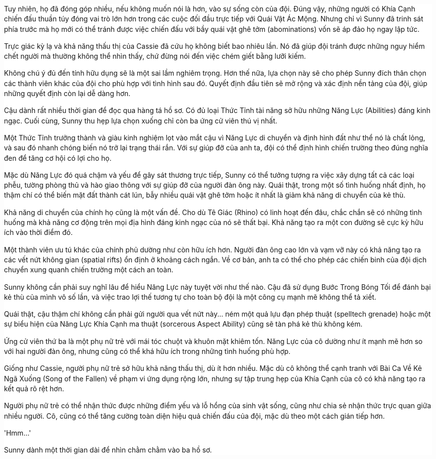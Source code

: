Tuy nhiên, họ đã đóng góp nhiều, nếu không muốn nói là hơn, vào sự sống còn của đội. Đúng vậy, những người có Khía Cạnh chiến đấu thuần túy đóng vai trò lớn hơn trong các cuộc đối đầu trực tiếp với Quái Vật Ác Mộng. Nhưng chỉ vì Sunny đã trinh sát phía trước mà họ mới có thể tránh được việc chiến đấu với bầy quái vật ghê tởm (abominations) vốn sẽ áp đảo họ ngay lập tức.

Trực giác kỳ lạ và khả năng thấu thị của Cassie đã cứu họ không biết bao nhiêu lần. Nó đã giúp đội tránh được những nguy hiểm chết người mà thường không thể nhìn thấy, chứ đừng nói đến việc chém giết bằng lưỡi kiếm.

Không chú ý đủ đến tính hữu dụng sẽ là một sai lầm nghiêm trọng. Hơn thế nữa, lựa chọn này sẽ cho phép Sunny đích thân chọn các thành viên khác của đội cho phù hợp với tình hình sau đó. Quyết định đầu tiên sẽ mở rộng và xác định nền tảng của đội, giúp những quyết định còn lại dễ dàng hơn.

Cậu dành rất nhiều thời gian để đọc qua hàng tá hồ sơ. Có đủ loại Thức Tỉnh tài năng sở hữu những Năng Lực (Abilities) đáng kinh ngạc. Cuối cùng, Sunny thu hẹp lựa chọn xuống chỉ còn ba ứng cử viên thú vị nhất.

Một Thức Tỉnh trưởng thành và giàu kinh nghiệm lọt vào mắt cậu vì Năng Lực di chuyển và định hình đất như thể nó là chất lỏng, và sau đó nhanh chóng biến nó trở lại trạng thái rắn. Với sự giúp đỡ của anh ta, đội có thể định hình chiến trường theo đúng nghĩa đen để tăng cơ hội có lợi cho họ.

Mặc dù Năng Lực đó quá chậm và yếu để gây sát thương trực tiếp, Sunny có thể tưởng tượng ra việc xây dựng tất cả các loại phễu, tường phòng thủ và hào giao thông với sự giúp đỡ của người đàn ông này. Quái thật, trong một số tình huống nhất định, họ thậm chí có thể biến mặt đất thành cát lún, bẫy nhiều quái vật ghê tởm hoặc ít nhất là giảm khả năng di chuyển của kẻ thù.

Khả năng di chuyển của chính họ cũng là một vấn đề. Cho dù Tê Giác (Rhino) có linh hoạt đến đâu, chắc chắn sẽ có những tình huống mà khả năng cơ động trên mọi địa hình đáng kinh ngạc của nó sẽ thất bại. Khả năng tạo ra một con đường sẽ cực kỳ hữu ích vào thời điểm đó.

Một thành viên ưu tú khác của chính phủ dường như còn hữu ích hơn. Người đàn ông cao lớn và vạm vỡ này có khả năng tạo ra các vết nứt không gian (spatial rifts) ổn định ở khoảng cách ngắn. Về cơ bản, anh ta có thể cho phép các chiến binh của đội dịch chuyển xung quanh chiến trường một cách an toàn.

Sunny không cần phải suy nghĩ lâu để hiểu Năng Lực này tuyệt vời như thế nào. Cậu đã sử dụng Bước Trong Bóng Tối để đánh bại kẻ thù của mình vô số lần, và việc trao lợi thế tương tự cho toàn bộ đội là một công cụ mạnh mẽ không thể tả xiết.

Quái thật, cậu thậm chí không cần phải gửi người qua vết nứt này... ném một quả lựu đạn phép thuật (spelltech grenade) hoặc một sự biểu hiện của Năng Lực Khía Cạnh ma thuật (sorcerous Aspect Ability) cũng sẽ tàn phá kẻ thù không kém.

Ứng cử viên thứ ba là một phụ nữ trẻ với mái tóc chuột và khuôn mặt khiêm tốn. Năng Lực của cô dường như ít mạnh mẽ hơn so với hai người đàn ông, nhưng cũng có thể khá hữu ích trong những tình huống phù hợp.

Giống như Cassie, người phụ nữ trẻ sở hữu khả năng thấu thị, dù ít hơn nhiều. Mặc dù cô không thể cạnh tranh với Bài Ca Về Kẻ Ngã Xuống (Song of the Fallen) về phạm vi ứng dụng rộng lớn, nhưng sự tập trung hẹp của Khía Cạnh của cô có khả năng tạo ra kết quả rõ rệt hơn.

Người phụ nữ trẻ có thể nhận thức được những điểm yếu và lỗ hổng của sinh vật sống, cũng như chia sẻ nhận thức trực quan giữa nhiều người. Cô, cũng có thể tăng cường toàn diện hiệu quả chiến đấu của đội, mặc dù theo một cách gián tiếp hơn.

'Hmm...'

Sunny dành một thời gian dài để nhìn chằm chằm vào ba hồ sơ.
